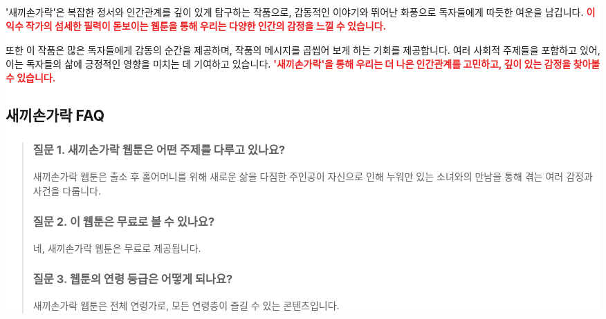 <p>'새끼손가락'은 복잡한 정서와 인간관계를 깊이 있게 탐구하는 작품으로, 감동적인 이야기와 뛰어난 화풍으로 독자들에게 따듯한 여운을 남깁니다. <b><span style="color: #ee2323;">이익수 작가의 섬세한 필력이 돋보이는 웹툰을 통해 우리는 다양한 인간의 감정을 느낄 수 있습니다.</span></b> </p>
<p>또한 이 작품은 많은 독자들에게 감동의 순간을 제공하며, 작품의 메시지를 곱씹어 보게 하는 기회를 제공합니다. 여러 사회적 주제들을 포함하고 있어, 이는 독자들의 삶에 긍정적인 영향을 미치는 데 기여하고 있습니다. <b><span style="color: #ee2323;">'새끼손가락'을 통해 우리는 더 나은 인간관계를 고민하고, 깊이 있는 감정을 찾아볼 수 있습니다.</span></b></p>
<h2 id=새끼손가락_FAQ>새끼손가락 FAQ</h2>
<div itemscope="" itemtype="https://schema.org/FAQPage"> 
<blockquote> 
<div itemscope="" itemprop="mainEntity" itemtype="https://schema.org/Question"> 
<h3 id="질문_1" itemprop="name">질문 1. 새끼손가락 웹툰은 어떤 주제를 다루고 있나요?</h3> 
<div itemscope="" itemprop="acceptedAnswer" itemtype="https://schema.org/Answer"> 
<span itemprop="text"> 
<p>새끼손가락 웹툰은 출소 후 홀어머니를 위해 새로운 삶을 다짐한 주인공이 자신으로 인해 누워만 있는 소녀와의 만남을 통해 겪는 여러 감정과 사건을 다룹니다.</p> 
</span> 
</div> 
</div> 

<div itemscope="" itemprop="mainEntity" itemtype="https://schema.org/Question"> 
<h3 id="질문_2" itemprop="name">질문 2. 이 웹툰은 무료로 볼 수 있나요?</h3> 
<div itemscope="" itemprop="acceptedAnswer" itemtype="https://schema.org/Answer"> 
<span itemprop="text"> 
<p>네, 새끼손가락 웹툰은 무료로 제공됩니다.</p> 
</span> 
</div> 
</div> 

<div itemscope="" itemprop="mainEntity" itemtype="https://schema.org/Question"> 
<h3 id="질문_3" itemprop="name">질문 3. 웹툰의 연령 등급은 어떻게 되나요?</h3> 
<div itemscope="" itemprop="acceptedAnswer" itemtype="https://schema.org/Answer"> 
<span itemprop="text"> 
<p>새끼손가락 웹툰은 전체 연령가로, 모든 연령층이 즐길 수 있는 콘텐츠입니다.</p> 
</span> 
</div> 
</div> 
</blockquote> 
</div>

